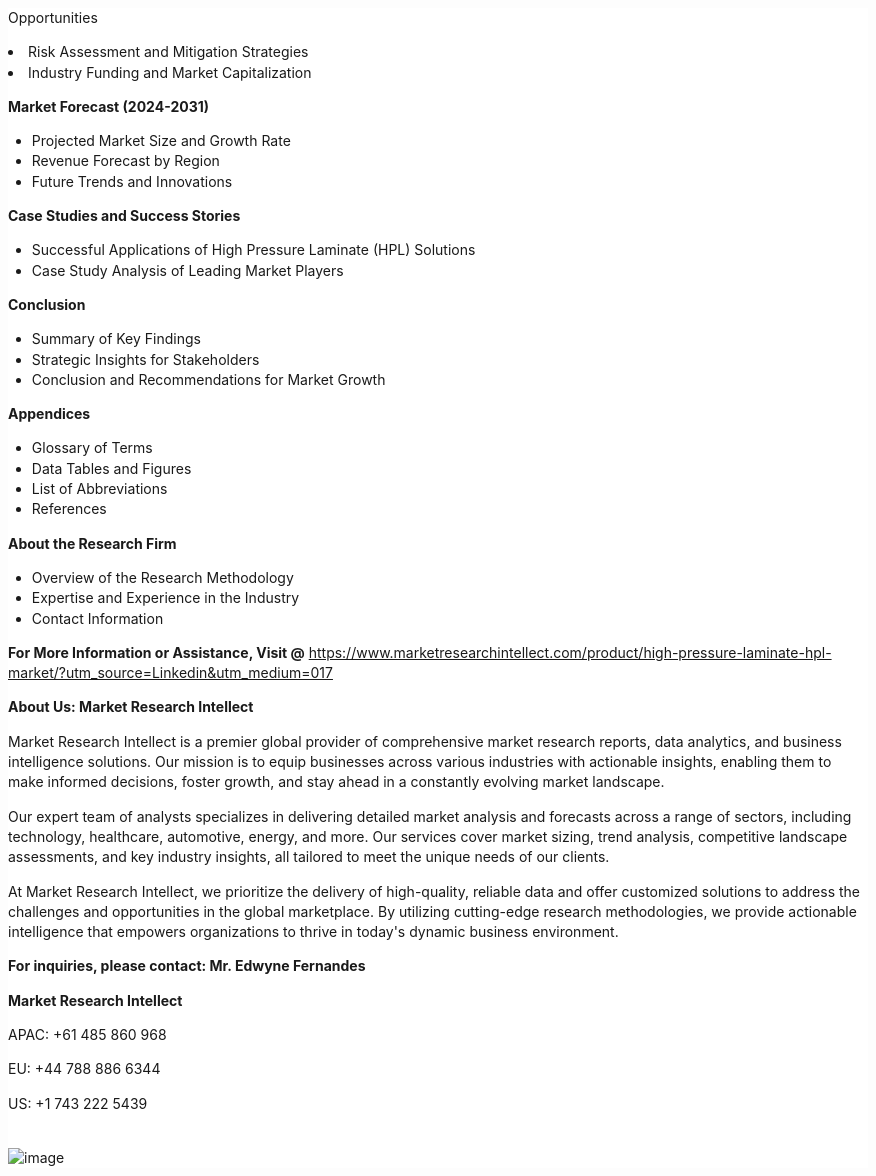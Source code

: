 Opportunities</li><li>Risk Assessment and Mitigation Strategies</li><li>Industry Funding and Market Capitalization</li></ul><p><strong>Market Forecast (2024-2031)</strong></p><ul><li>Projected Market Size and Growth Rate</li><li>Revenue Forecast by Region</li><li>Future Trends and Innovations</li></ul><p><strong>Case Studies and Success Stories</strong></p><ul><li>Successful Applications of High Pressure Laminate (HPL) Solutions</li><li>Case Study Analysis of Leading Market Players</li></ul><p><strong>Conclusion</strong></p><ul><li>Summary of Key Findings</li><li>Strategic Insights for Stakeholders</li><li>Conclusion and Recommendations for Market Growth</li></ul><p><strong>Appendices</strong></p><ul><li>Glossary of Terms</li><li>Data Tables and Figures</li><li>List of Abbreviations</li><li>References</li></ul><p><strong>About the Research Firm</strong></p><ul><li>Overview of the Research Methodology</li><li>Expertise and Experience in the Industry</li><li>Contact Information</li></ul></div><div class="article-main__content" data-test-id="publishing-text-block"><p><span class="font-[700]"><strong>For More Information or Assistance, Visit @</strong>&nbsp;<a href="https://www.marketresearchintellect.com/product/high-pressure-laminate-hpl-market/?utm_source=Linkedin&utm_medium=017">https://www.marketresearchintellect.com/product/high-pressure-laminate-hpl-market/?utm_source=Linkedin&utm_medium=017</a></span></p><p><strong>About Us: Market Research Intellect</strong></p><p>Market Research Intellect is a premier global provider of comprehensive market research reports, data analytics, and business intelligence solutions. Our mission is to equip businesses across various industries with actionable insights, enabling them to make informed decisions, foster growth, and stay ahead in a constantly evolving market landscape.</p><p>Our expert team of analysts specializes in delivering detailed market analysis and forecasts across a range of sectors, including technology, healthcare, automotive, energy, and more. Our services cover market sizing, trend analysis, competitive landscape assessments, and key industry insights, all tailored to meet the unique needs of our clients.</p><p>At Market Research Intellect, we prioritize the delivery of high-quality, reliable data and offer customized solutions to address the challenges and opportunities in the global marketplace. By utilizing cutting-edge research methodologies, we provide actionable intelligence that empowers organizations to thrive in today's dynamic business environment.</p><p><strong>For inquiries, please contact: Mr. Edwyne Fernandes</strong></p><p><strong>Market Research Intellect</strong></p><p>APAC: +61 485 860 968</p><p>EU: +44 788 886 6344</p><p>US: +1 743 222 5439</p></div><div class="article-main__content" data-test-id="publishing-text-block">&nbsp;</div>
![image](https://github.com/user-attachments/assets/f492ba62-5afc-4877-a999-8a9967dcf40e)
